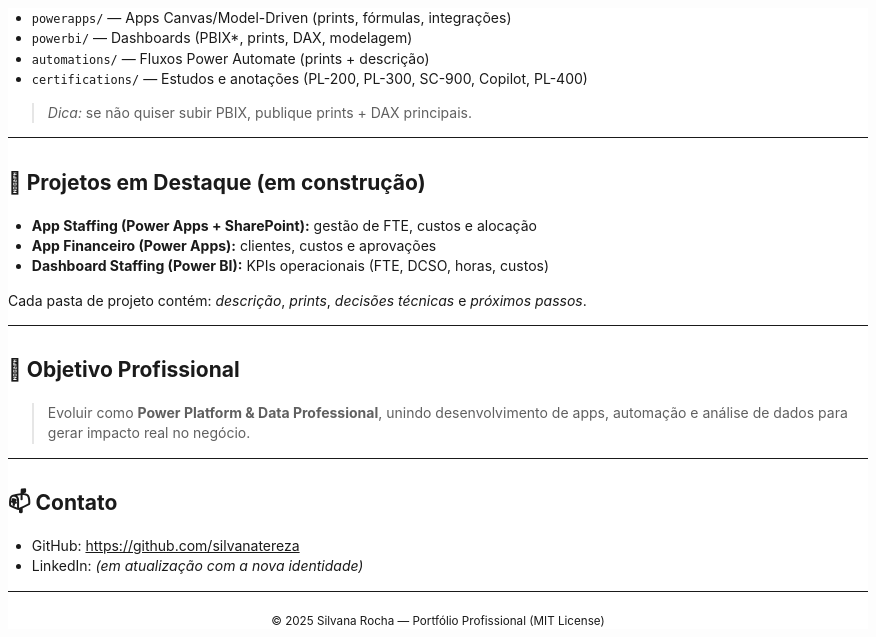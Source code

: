 - `powerapps/` — Apps Canvas/Model-Driven (prints, fórmulas, integrações)  
- `powerbi/` — Dashboards (PBIX*, prints, DAX, modelagem)  
- `automations/` — Fluxos Power Automate (prints + descrição)  
- `certifications/` — Estudos e anotações (PL-200, PL-300, SC-900, Copilot, PL-400)

> *Dica:* se não quiser subir PBIX, publique prints + DAX principais.

---

## 🧭 Projetos em Destaque (em construção)

- **App Staffing (Power Apps + SharePoint):** gestão de FTE, custos e alocação  
- **App Financeiro (Power Apps):** clientes, custos e aprovações  
- **Dashboard Staffing (Power BI):** KPIs operacionais (FTE, DCSO, horas, custos)

Cada pasta de projeto contém: _descrição_, _prints_, _decisões técnicas_ e _próximos passos_.

---

## 🌱 Objetivo Profissional

> Evoluir como **Power Platform & Data Professional**, unindo desenvolvimento de apps, automação e análise de dados para gerar impacto real no negócio.

---

## 📫 Contato

- GitHub: https://github.com/silvanatereza  
- LinkedIn: *(em atualização com a nova identidade)*

---

<p align="center">
  <sub>© 2025 Silvana Rocha — Portfólio Profissional (MIT License)</sub>
</p>
